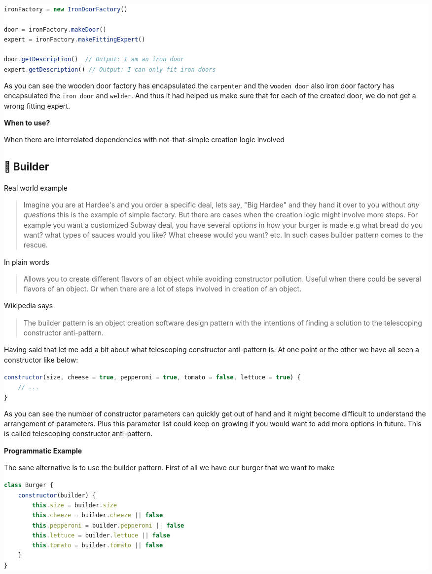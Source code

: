 ```js
ironFactory = new IronDoorFactory()

door = ironFactory.makeDoor()
expert = ironFactory.makeFittingExpert()

door.getDescription()  // Output: I am an iron door
expert.getDescription() // Output: I can only fit iron doors
```

As you can see the wooden door factory has encapsulated the `carpenter` and the `wooden door` also iron door factory has encapsulated the `iron door` and `welder`. And thus it had helped us make sure that for each of the created door, we do not get a wrong fitting expert.   

**When to use?**

When there are interrelated dependencies with not-that-simple creation logic involved

👷 Builder
--------------------------------------------
Real world example
> Imagine you are at Hardee's and you order a specific deal, lets say, "Big Hardee" and they hand it over to you without *any questions* this is the example of simple factory. But there are cases when the creation logic might involve more steps. For example you want a customized Subway deal, you have several options in how your burger is made e.g what bread do you want? what types of sauces would you like? What cheese would you want? etc. In such cases builder pattern comes to the rescue.

In plain words
> Allows you to create different flavors of an object while avoiding constructor pollution. Useful when there could be several flavors of an object. Or when there are a lot of steps involved in creation of an object.
 
Wikipedia says
> The builder pattern is an object creation software design pattern with the intentions of finding a solution to the telescoping constructor anti-pattern.

Having said that let me add a bit about what telescoping constructor anti-pattern is. At one point or the other we have all seen a constructor like below:
 
```js
constructor(size, cheese = true, pepperoni = true, tomato = false, lettuce = true) {
    // ... 
}
```

As you can see the number of constructor parameters can quickly get out of hand and it might become difficult to understand the arrangement of parameters. Plus this parameter list could keep on growing if you would want to add more options in future. This is called telescoping constructor anti-pattern.

**Programmatic Example**

The sane alternative is to use the builder pattern. First of all we have our burger that we want to make

```js
class Burger {
    constructor(builder) {
        this.size = builder.size
        this.cheeze = builder.cheeze || false
        this.pepperoni = builder.pepperoni || false
        this.lettuce = builder.lettuce || false
        this.tomato = builder.tomato || false
    }
}
```
